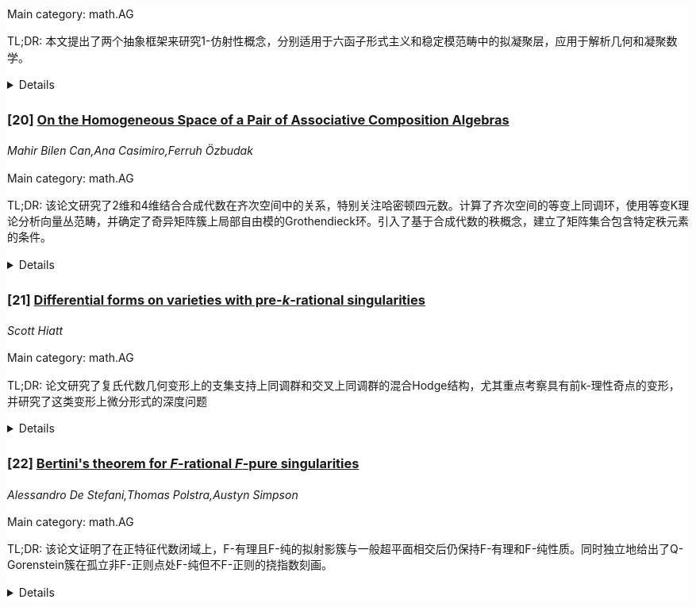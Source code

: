 Main category: math.AG

TL;DR: 本文提出了两个抽象框架来研究1-仿射性概念，分别适用于六函子形式主义和稳定模范畴中的拟凝聚层，应用于解析几何和凝聚数学。


<details><summary>Details</summary></details>


### [20] [On the Homogeneous Space of a Pair of Associative Composition Algebras](https://arxiv.org/abs/2509.04354)
*Mahir Bilen Can,Ana Casimiro,Ferruh Özbudak*

Main category: math.AG

TL;DR: 该论文研究了2维和4维结合合成代数在齐次空间中的关系，特别关注哈密顿四元数。计算了齐次空间的等变上同调环，使用等变K理论分析向量丛范畴，并确定了奇异矩阵簇上局部自由模的Grothendieck环。引入了基于合成代数的秩概念，建立了矩阵集合包含特定秩元素的条件。


<details><summary>Details</summary></details>


### [21] [Differential forms on varieties with pre-$k$-rational singularities](https://arxiv.org/abs/2509.04382)
*Scott Hiatt*

Main category: math.AG

TL;DR: 论文研究了复氏代数几何变形上的支集支持上同调群和交叉上同调群的混合Hodge结构，尤其重点考察具有前k-理性奇点的变形，并研究了这类变形上微分形式的深度问题


<details><summary>Details</summary></details>


### [22] [Bertini's theorem for $F$-rational $F$-pure singularities](https://arxiv.org/abs/2509.04433)
*Alessandro De Stefani,Thomas Polstra,Austyn Simpson*

Main category: math.AG

TL;DR: 该论文证明了在正特征代数闭域上，F-有理且F-纯的拟射影簇与一般超平面相交后仍保持F-有理和F-纯性质。同时独立地给出了Q-Gorenstein簇在孤立非F-正则点处F-纯但不F-正则的挠指数刻画。


<details><summary>Details</summary></details>
